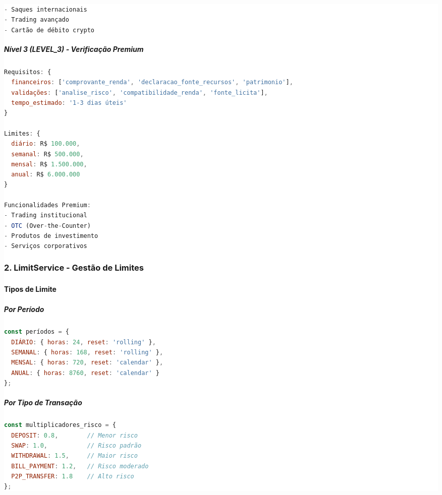 ```javascript
- Saques internacionais
- Trading avançado
- Cartão de débito crypto
```

##### Nível 3 (LEVEL_3) - Verificação Premium
```javascript
Requisitos: {
  financeiros: ['comprovante_renda', 'declaracao_fonte_recursos', 'patrimonio'],
  validações: ['analise_risco', 'compatibilidade_renda', 'fonte_licita'],
  tempo_estimado: '1-3 dias úteis'
}

Limites: {
  diário: R$ 100.000,
  semanal: R$ 500.000,
  mensal: R$ 1.500.000,
  anual: R$ 6.000.000
}

Funcionalidades Premium:
- Trading institucional
- OTC (Over-the-Counter)
- Produtos de investimento
- Serviços corporativos
```

### 2. LimitService - Gestão de Limites

#### Tipos de Limite

##### Por Período
```javascript
const períodos = {
  DIÁRIO: { horas: 24, reset: 'rolling' },
  SEMANAL: { horas: 168, reset: 'rolling' },
  MENSAL: { horas: 720, reset: 'calendar' },
  ANUAL: { horas: 8760, reset: 'calendar' }
};
```

##### Por Tipo de Transação
```javascript
const multiplicadores_risco = {
  DEPOSIT: 0.8,        // Menor risco
  SWAP: 1.0,           // Risco padrão
  WITHDRAWAL: 1.5,     // Maior risco
  BILL_PAYMENT: 1.2,   // Risco moderado
  P2P_TRANSFER: 1.8    // Alto risco
};
```
